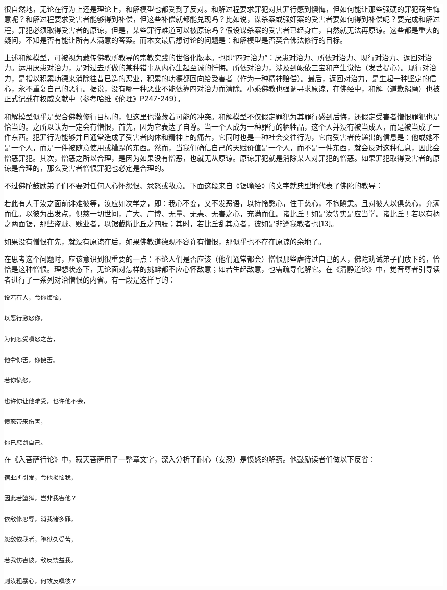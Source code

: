 很自然地，无论在行为上还是理论上，和解模型也都受到了反对。和解过程要求罪犯对其罪行感到懊悔，但如何能让那些强硬的罪犯萌生悔意呢？和解过程要求受害者能够得到补偿，但这些补偿就都能兑现吗？比如说，谋杀案或强奸案的受害者要如何得到补偿呢？要完成和解过程，罪犯必须取得受害者的原谅，但是，某些罪行难道可以被原谅吗？假设谋杀案的受害者已经身亡，自然就无法再原谅。这些都是重大的疑问，不知是否有能让所有人满意的答案。而本文最后想讨论的问题是：和解模型是否契合佛法修行的目标。

上述和解模型，可被视为藏传佛教所教导的宗教实践的世俗化版本。也即“四对治力”：厌患对治力、所依对治力、现行对治力、返回对治力。运用厌患对治力，是对过去所做的某种错事从内心生起至诚的忏悔。所依对治力，涉及到皈依三宝和产生觉悟（发菩提心）。现行对治力，是指以积累功德来消除往昔已造的恶业，积累的功德都回向给受害者（作为一种精神赔偿）。最后，返回对治力，是生起一种坚定的信心，永不重复自己的恶行。据说，没有哪一种恶业不能依靠四对治力而清除。小乘佛教也强调寻求原谅，在佛经中，和解（道歉羯磨）也被正式记载在权威文献中（参考哈维《伦理》P247-249）。

和解模型似乎是契合佛教修行目标的，但这里也潜藏着可能的冲突。和解模型不仅假定罪犯为其罪行感到后悔，还假定受害者憎恨罪犯也是恰当的。之所以认为一定会有憎恨，首先，因为它表达了自尊。当一个人成为一种罪行的牺牲品，这个人并没有被当成人，而是被当成了一件东西。犯罪行为能够并且通常造成了受害者肉体和精神上的痛苦，它同时也是一种社会交往行为，它向受害者传递出的信息是：他或她不是一个人，而是一件被随意使用或糟蹋的东西。然而，当我们确信自己的天赋价值是一个人，而不是一件东西，就会反对这种信息，因此会憎恶罪犯。其次，憎恶之所以合理，是因为如果没有憎恶，也就无从原谅。原谅罪犯就是消除某人对罪犯的憎恶。如果罪犯取得受害者的原谅是合理的，那么受害者憎恨罪犯也必定是合理的。

不过佛陀鼓励弟子们不要对任何人心怀怨恨、忿怒或敌意。下面这段来自《锯喻经》的文字就典型地代表了佛陀的教导：

若此有人于汝之面前诽难彼等，汝应如次学之，即：我心不变，又不发恶语，以持怜愍心，住于慈心，不抱瞋恚。且对彼人以俱慈心，充满而住。以彼为出发点，俱慈一切世间，广大、广博、无量、无恚、无害之心，充满而住。诸比丘！如是汝等实是应当学。诸比丘！若以有柄之两面锯，那些盗贼、贱业者，以锯截断比丘之四肢；其时，若比丘乱其意者，彼如是非遵我教者也\[13\]。

如果没有憎恨在先，就没有原谅在后，如果佛教道德观不容许有憎恨，那似乎也不存在原谅的余地了。

在思考这个问题时，应该意识到很重要的一点：不论人们是否应该（他们通常都会）憎恨那些虐待过自己的人，佛陀劝诫弟子们放下的，恰恰是这种憎恨。理想状态下，无论面对怎样的挑衅都不应心怀敌意；如若生起敌意，也需疏导化解它。在《清静道论》中，觉音尊者引导读者进行了一系列对治憎恨的内省。有一段是这样写的：

```text
设若有人，令你烦恼，

以恶行激怒你，

为何忍受嗔怒之苦，

他令你苦，你便苦。

若你愤怒，

也许你让他难受，也许他不会，

愤怒带来伤害，

你已惩罚自己。
```

在《入菩萨行论》中，寂天菩萨用了一整章文字，深入分析了耐心（安忍）是愤怒的解药。他鼓励读者们做以下反省：

```text
宿业所引发，令他损恼我，

因此若堕狱，岂非我害他？

依敌修忍辱，消我诸多罪，

怨敌依我者，堕狱久受苦，

若我伤害彼，敌反饶益我。

则汝粗暴心，何故反嗔彼？
```
